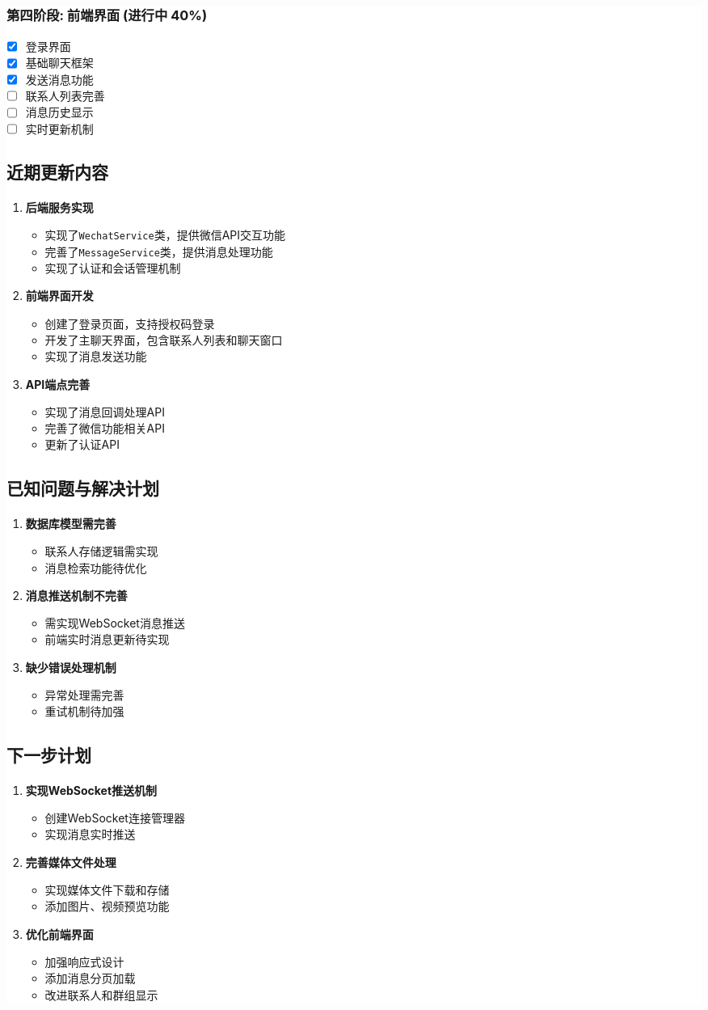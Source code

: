 ### 第四阶段: 前端界面 (进行中 40%)

- [x] 登录界面
- [x] 基础聊天框架
- [x] 发送消息功能
- [ ] 联系人列表完善
- [ ] 消息历史显示
- [ ] 实时更新机制

## 近期更新内容

1. **后端服务实现**
   - 实现了`WechatService`类，提供微信API交互功能
   - 完善了`MessageService`类，提供消息处理功能
   - 实现了认证和会话管理机制

2. **前端界面开发**
   - 创建了登录页面，支持授权码登录
   - 开发了主聊天界面，包含联系人列表和聊天窗口
   - 实现了消息发送功能

3. **API端点完善**
   - 实现了消息回调处理API
   - 完善了微信功能相关API
   - 更新了认证API

## 已知问题与解决计划

1. **数据库模型需完善**
   - 联系人存储逻辑需实现
   - 消息检索功能待优化

2. **消息推送机制不完善**
   - 需实现WebSocket消息推送
   - 前端实时消息更新待实现

3. **缺少错误处理机制**
   - 异常处理需完善
   - 重试机制待加强

## 下一步计划

1. **实现WebSocket推送机制**
   - 创建WebSocket连接管理器
   - 实现消息实时推送

2. **完善媒体文件处理**
   - 实现媒体文件下载和存储
   - 添加图片、视频预览功能

3. **优化前端界面**
   - 加强响应式设计
   - 添加消息分页加载
   - 改进联系人和群组显示
